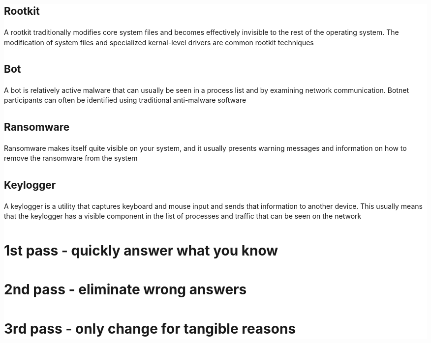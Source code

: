 ## Rootkit
A rootkit traditionally modifies core system files and becomes effectively invisible to the rest of the operating system. The modification of system files and specialized kernal-level drivers are common rootkit techniques
## Bot
A bot is relatively active malware that can usually be seen in a process list and by examining network communication. Botnet participants can often be identified using traditional anti-malware software
## Ransomware
Ransomware makes itself quite visible on your system, and it usually presents warning messages and information on how to remove the ransomware from the system
## Keylogger
A keylogger is a utility that captures keyboard and mouse input and sends that information to another device. This usually means that the keylogger has a visible component in the list of processes and traffic that can be seen on the network

# 1st pass - quickly answer what you know
# 2nd pass -  eliminate wrong answers
# 3rd pass -  only change for tangible reasons
























